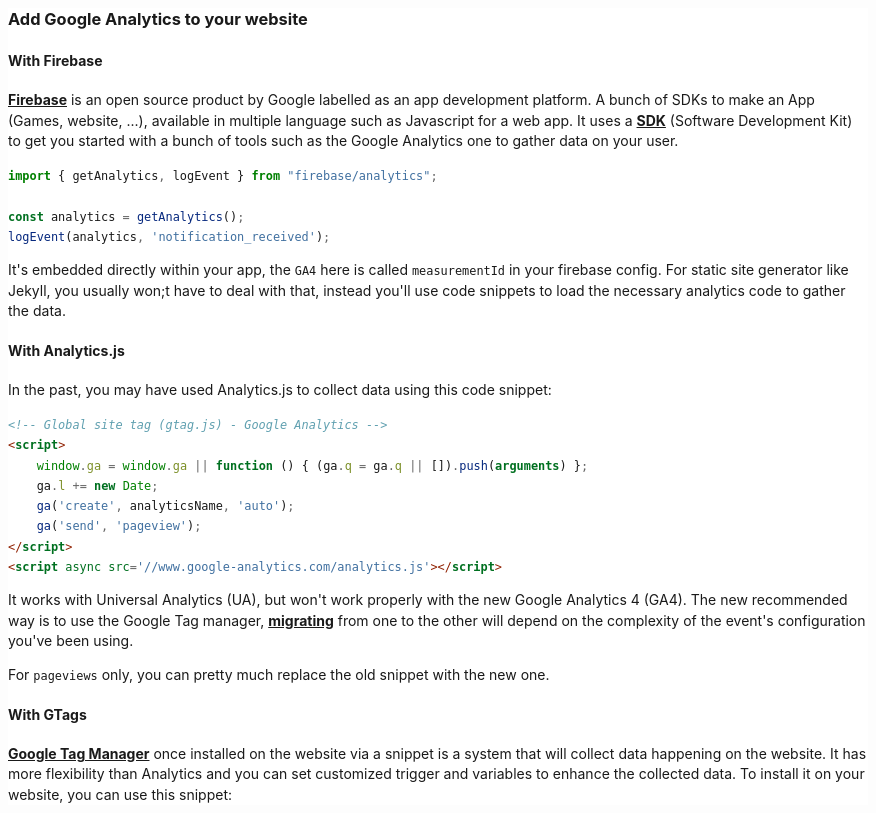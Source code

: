 ### Add Google Analytics to your website

#### With Firebase

[**Firebase**][12] is an open source product by Google labelled as an app development platform. A bunch of SDKs to make
an App (Games, website, ...), available in multiple language such as Javascript for a web app.
It uses a [**SDK**][13] (Software Development Kit) to get you started with a bunch of tools such as the Google Analytics one
to gather data on your user.

```js
import { getAnalytics, logEvent } from "firebase/analytics";

const analytics = getAnalytics();
logEvent(analytics, 'notification_received');
```

It's embedded directly within your app, the `GA4` here is called `measurementId` in your firebase config. 
For static site generator like Jekyll, you usually won;t have to deal with that, instead you'll use code snippets to
load the necessary analytics code to gather the data.

#### With Analytics.js

In the past, you may have used Analytics.js to collect data using this code snippet:

```html
<!-- Global site tag (gtag.js) - Google Analytics -->
<script>
    window.ga = window.ga || function () { (ga.q = ga.q || []).push(arguments) };
    ga.l += new Date;
    ga('create', analyticsName, 'auto');
    ga('send', 'pageview');
</script>    
<script async src='//www.google-analytics.com/analytics.js'></script>
```

It works with Universal Analytics (UA), but won't work properly with the new Google Analytics 4 (GA4).
The new recommended way is to use the Google Tag manager, [**migrating**][8] from one to the other will depend on the 
complexity of the event's configuration you've been using.

For `pageviews` only, you can pretty much replace the old snippet with the new one.

#### With GTags

[**Google Tag Manager**][10] once installed on the website via a snippet is a system that will collect data happening on
the website.
It has more flexibility than Analytics and you can set customized trigger and variables to enhance the collected data.
To install it on your website, you can use this snippet:


[1]: https://support.google.com/analytics/answer/10089681
[2]: https://marketingplatform.google.com/about/analytics/
[3]: https://analytics.google.com/analytics/web/?authuser=0#/report-home/
[4]: https://support.google.com/analytics/answer/10312255
[5]: https://support.google.com/analytics/answer/2763052
[6]: https://support.google.com/analytics/answer/9310895#gtagjs-enable-basic
[7]: https://support.google.com/analytics/answer/11091025
[8]: https://developers.google.com/analytics/devguides/migration/ua/analyticsjs-to-gtagjs
[9]: https://support.google.com/analytics/answer/11091026
[10]: https://support.google.com/tagmanager/answer/6102821
[11]: https://developers.google.com/analytics/devguides/collection/ga4
[12]: https://firebase.google.com/
[13]: https://firebase.google.com/docs/analytics/get-started?platform=web
[14]: https://www.thedrum.com/opinion/2021/02/04/ga4-the-future-google-analytics
[15]: https://support.google.com/analytics/answer/9964640